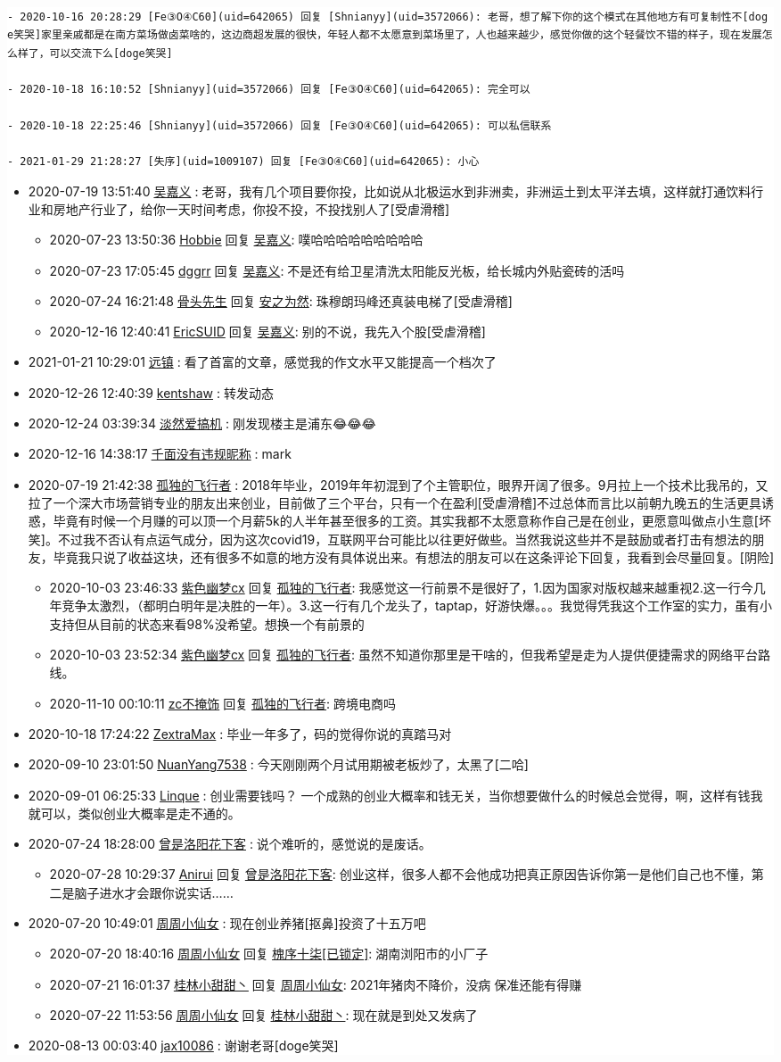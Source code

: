     - 2020-10-16 20:28:29 [Fe③O④C60](uid=642065) 回复 [Shnianyy](uid=3572066): 老哥，想了解下你的这个模式在其他地方有可复制性不[doge笑哭]家里亲戚都是在南方菜场做卤菜啥的，这边商超发展的很快，年轻人都不太愿意到菜场里了，人也越来越少，感觉你做的这个轻餐饮不错的样子，现在发展怎么样了，可以交流下么[doge笑哭] 

    - 2020-10-18 16:10:52 [Shnianyy](uid=3572066) 回复 [Fe③O④C60](uid=642065): 完全可以 

    - 2020-10-18 22:25:46 [Shnianyy](uid=3572066) 回复 [Fe③O④C60](uid=642065): 可以私信联系 

    - 2021-01-29 21:28:27 [失序](uid=1009107) 回复 [Fe③O④C60](uid=642065): 小心 

- 2020-07-19 13:51:40 [吴嘉义](uid=2877191) : 老哥，我有几个项目要你投，比如说从北极运水到非洲卖，非洲运土到太平洋去填，这样就打通饮料行业和房地产行业了，给你一天时间考虑，你投不投，不投找别人了[受虐滑稽] 

    - 2020-07-23 13:50:36 [Hobbie](uid=1179980) 回复 [吴嘉义](uid=2877191): 噗哈哈哈哈哈哈哈哈哈 

    - 2020-07-23 17:05:45 [dggrr](uid=487109) 回复 [吴嘉义](uid=2877191): 不是还有给卫星清洗太阳能反光板，给长城内外贴瓷砖的活吗 

    - 2020-07-24 16:21:48 [骨头先生](uid=775936) 回复 [安之为然](uid=1554258): 珠穆朗玛峰还真装电梯了[受虐滑稽] 

    - 2020-12-16 12:40:41 [EricSUID](uid=1000287) 回复 [吴嘉义](uid=2877191): 别的不说，我先入个股[受虐滑稽] 

- 2021-01-21 10:29:01 [远镇](uid=1471248) : 看了首富的文章，感觉我的作文水平又能提高一个档次了 

- 2020-12-26 12:40:39 [kentshaw](uid=523773) : 转发动态 

- 2020-12-24 03:39:34 [淡然爱搞机](uid=2950718) : 刚发现楼主是浦东😂😂😂 

- 2020-12-16 14:38:17 [千面没有违规昵称](uid=996010) : mark 

- 2020-07-19 21:42:38 [孤独的飞行者](uid=533285) : 2018年毕业，2019年年初混到了个主管职位，眼界开阔了很多。9月拉上一个技术比我吊的，又拉了一个深大市场营销专业的朋友出来创业，目前做了三个平台，只有一个在盈利[受虐滑稽]不过总体而言比以前朝九晚五的生活更具诱惑，毕竟有时候一个月赚的可以顶一个月薪5k的人半年甚至很多的工资。其实我都不太愿意称作自己是在创业，更愿意叫做点小生意[坏笑]。不过我不否认有点运气成分，因为这次covid19，互联网平台可能比以往更好做些。当然我说这些并不是鼓励或者打击有想法的朋友，毕竟我只说了收益这块，还有很多不如意的地方没有具体说出来。有想法的朋友可以在这条评论下回复，我看到会尽量回复。[阴险] 

    - 2020-10-03 23:46:33 [紫色幽梦cx](uid=1807046) 回复 [孤独的飞行者](uid=533285): 我感觉这一行前景不是很好了，1.因为国家对版权越来越重视2.这一行今几年竞争太激烈，（都明白明年是决胜的一年）。3.这一行有几个龙头了，taptap，好游快爆。。。我觉得凭我这个工作室的实力，虽有小支持但从目前的状态来看98%没希望。想换一个有前景的 

    - 2020-10-03 23:52:34 [紫色幽梦cx](uid=1807046) 回复 [孤独的飞行者](uid=533285): 虽然不知道你那里是干啥的，但我希望是走为人提供便捷需求的网络平台路线。 

    - 2020-11-10 00:10:11 [zc不掩饰](uid=3686872) 回复 [孤独的飞行者](uid=533285): 跨境电商吗 

- 2020-10-18 17:24:22 [ZextraMax](uid=2713121) : 毕业一年多了，码的觉得你说的真踏马对 

- 2020-09-10 23:01:50 [NuanYang7538](uid=1042467) : 今天刚刚两个月试用期被老板炒了，太黑了[二哈] 

- 2020-09-01 06:25:33 [Linque](uid=2774290) : 创业需要钱吗？
一个成熟的创业大概率和钱无关，当你想要做什么的时候总会觉得，啊，这样有钱我就可以，类似创业大概率是走不通的。 

- 2020-07-24 18:28:00 [曾是洛阳花下客](uid=853946) : 说个难听的，感觉说的是废话。 

    - 2020-07-28 10:29:37 [Anirui](uid=1924553) 回复 [曾是洛阳花下客](uid=853946): 创业这样，很多人都不会他成功把真正原因告诉你第一是他们自己也不懂，第二是脑子进水才会跟你说实话…… 

- 2020-07-20 10:49:01 [周周小仙女](uid=2782101) : 现在创业养猪[抠鼻]投资了十五万吧 

    - 2020-07-20 18:40:16 [周周小仙女](uid=2782101) 回复 [槐序十柒[已锁定]](uid=434936): 湖南浏阳市的小厂子 

    - 2020-07-21 16:01:37 [桂林小甜甜丶](uid=964421) 回复 [周周小仙女](uid=2782101): 2021年猪肉不降价，没病  保准还能有得赚 

    - 2020-07-22 11:53:56 [周周小仙女](uid=2782101) 回复 [桂林小甜甜丶](uid=964421): 现在就是到处又发病了 

- 2020-08-13 00:03:40 [jax10086](uid=797822) : 谢谢老哥[doge笑哭] 

